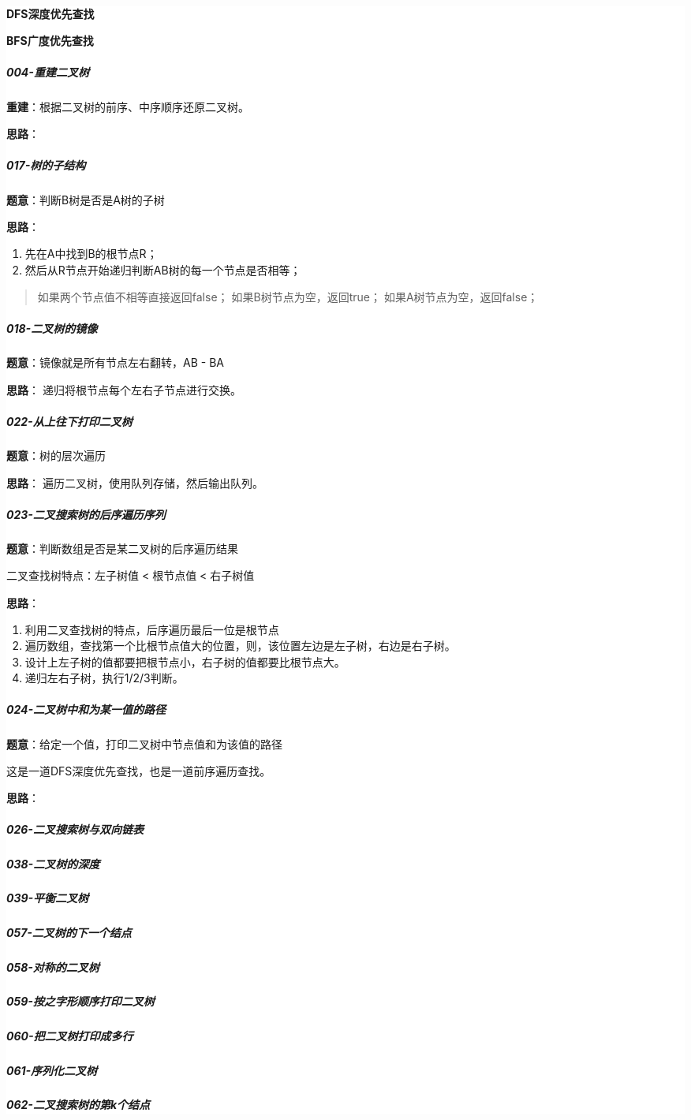 **DFS深度优先查找**

**BFS广度优先查找**

##### 004-重建二叉树

**重建**：根据二叉树的前序、中序顺序还原二叉树。

**思路**：

##### 017-树的子结构

**题意**：判断B树是否是A树的子树

**思路**：
1. 先在A中找到B的根节点R；
2. 然后从R节点开始递归判断AB树的每一个节点是否相等；
> 如果两个节点值不相等直接返回false；
> 如果B树节点为空，返回true；
> 如果A树节点为空，返回false；

##### 018-二叉树的镜像

**题意**：镜像就是所有节点左右翻转，AB - BA

**思路**：
递归将根节点每个左右子节点进行交换。

##### 022-从上往下打印二叉树

**题意**：树的层次遍历

**思路**：
遍历二叉树，使用队列存储，然后输出队列。

##### 023-二叉搜索树的后序遍历序列

**题意**：判断数组是否是某二叉树的后序遍历结果

二叉查找树特点：左子树值 < 根节点值 < 右子树值 

**思路**：
1. 利用二叉查找树的特点，后序遍历最后一位是根节点
2. 遍历数组，查找第一个比根节点值大的位置，则，该位置左边是左子树，右边是右子树。
3. 设计上左子树的值都要把根节点小，右子树的值都要比根节点大。
4. 递归左右子树，执行1/2/3判断。

##### 024-二叉树中和为某一值的路径

**题意**：给定一个值，打印二叉树中节点值和为该值的路径

这是一道DFS深度优先查找，也是一道前序遍历查找。

**思路**：

##### 026-二叉搜索树与双向链表
##### 038-二叉树的深度
##### 039-平衡二叉树
##### 057-二叉树的下一个结点
##### 058-对称的二叉树
##### 059-按之字形顺序打印二叉树
##### 060-把二叉树打印成多行
##### 061-序列化二叉树
##### 062-二叉搜索树的第k个结点
